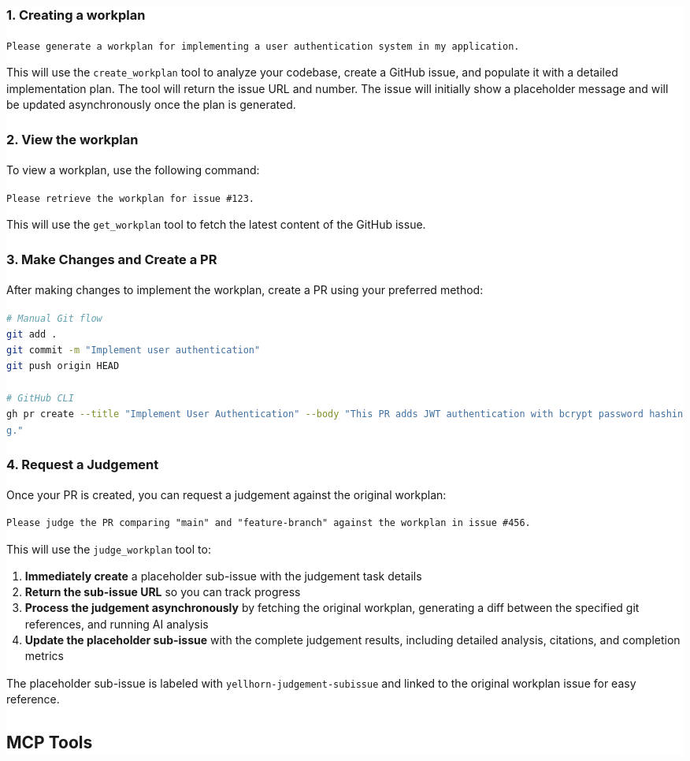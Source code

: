 ### 1. Creating a workplan

```
Please generate a workplan for implementing a user authentication system in my application.
```

This will use the `create_workplan` tool to analyze your codebase, create a GitHub issue, and populate it with a detailed implementation plan. The tool will return the issue URL and number. The issue will initially show a placeholder message and will be updated asynchronously once the plan is generated.

### 2. View the workplan

To view a workplan, use the following command:

```
Please retrieve the workplan for issue #123.
```

This will use the `get_workplan` tool to fetch the latest content of the GitHub issue.

### 3. Make Changes and Create a PR

After making changes to implement the workplan, create a PR using your preferred method:

```bash
# Manual Git flow
git add .
git commit -m "Implement user authentication"
git push origin HEAD

# GitHub CLI
gh pr create --title "Implement User Authentication" --body "This PR adds JWT authentication with bcrypt password hashing."
```

### 4. Request a Judgement

Once your PR is created, you can request a judgement against the original workplan:

```
Please judge the PR comparing "main" and "feature-branch" against the workplan in issue #456.
```

This will use the `judge_workplan` tool to:

1. **Immediately create** a placeholder sub-issue with the judgement task details
2. **Return the sub-issue URL** so you can track progress
3. **Process the judgement asynchronously** by fetching the original workplan, generating a diff between the specified git references, and running AI analysis
4. **Update the placeholder sub-issue** with the complete judgement results, including detailed analysis, citations, and completion metrics

The placeholder sub-issue is labeled with `yellhorn-judgement-subissue` and linked to the original workplan issue for easy reference.

## MCP Tools
